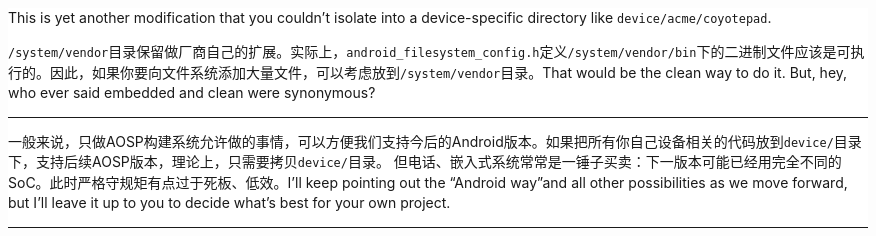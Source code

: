 This is yet another modification that you couldn’t isolate into a device-specific directory like `device/acme/coyotepad`.

`/system/vendor`目录保留做厂商自己的扩展。实际上，`android_filesystem_config.h`定义`/system/vendor/bin`下的二进制文件应该是可执行的。因此，如果你要向文件系统添加大量文件，可以考虑放到`/system/vendor`目录。That would be the clean way to do it. But, hey, who ever said embedded and clean were synonymous?

---

一般来说，只做AOSP构建系统允许做的事情，可以方便我们支持今后的Android版本。如果把所有你自己设备相关的代码放到`device/`目录下，支持后续AOSP版本，理论上，只需要拷贝`device/`目录。
但电话、嵌入式系统常常是一锤子买卖：下一版本可能已经用完全不同的SoC。此时严格守规矩有点过于死板、低效。I’ll keep pointing out the “Android way”and all other possibilities as we move forward, but I’ll leave it up to you to decide what’s best for your own project.

---